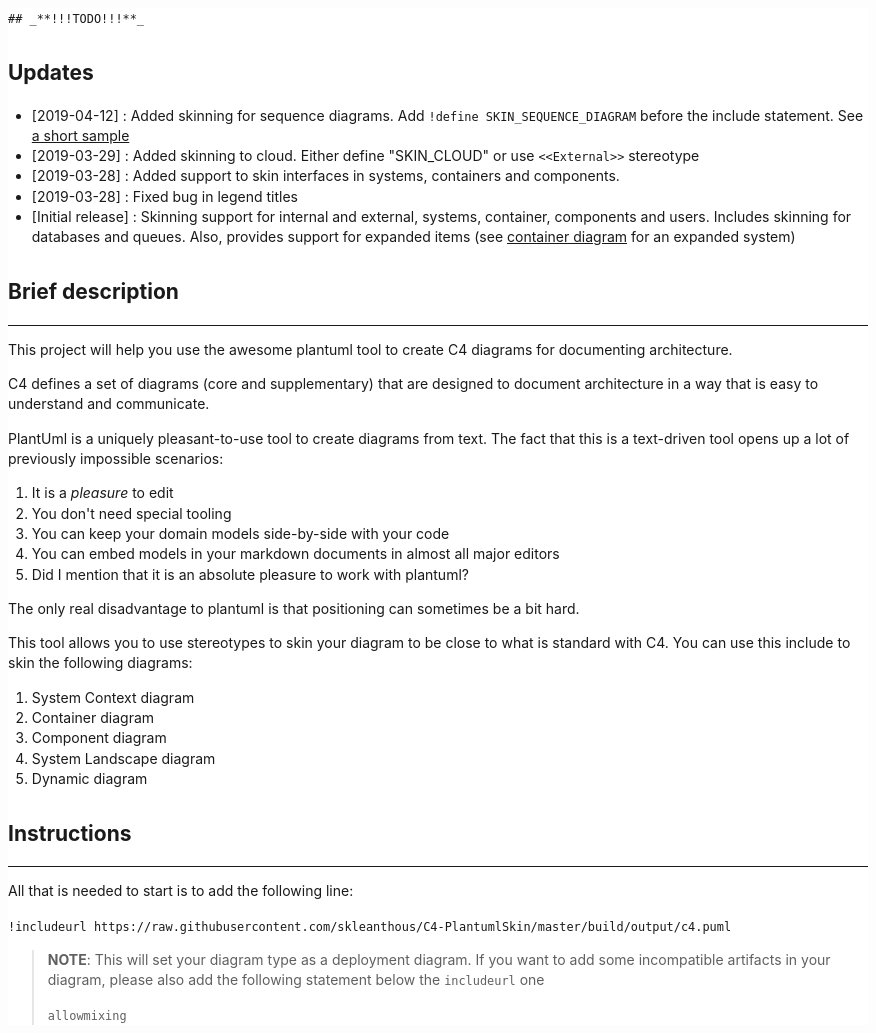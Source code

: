     ## _**!!!TODO!!!**_

## Updates

- [2019-04-12] : Added skinning for sequence diagrams. Add `!define SKIN_SEQUENCE_DIAGRAM` before the include statement. See [a short sample](./sample/sequence.puml)
- [2019-03-29] : Added skinning to cloud. Either define "SKIN_CLOUD" or use `<<External>>` stereotype
- [2019-03-28] : Added support to skin interfaces in systems, containers and components.
- [2019-03-28] : Fixed bug in legend titles
- [Initial release] : Skinning support for internal and external, systems, container, components and users. Includes skinning for databases and queues. Also, provides support for expanded items (see [container diagram](#container-diagram) for an expanded system)

## Brief description
---

This project will help you use the awesome plantuml tool to create C4 diagrams for documenting architecture.

C4 defines a set of diagrams (core and supplementary) that are designed to document architecture in a way that is easy to understand and communicate.

PlantUml is a uniquely pleasant-to-use tool to create diagrams from text. The fact that this is a text-driven tool opens up a lot of previously impossible scenarios:

1. It is a *pleasure* to edit
1. You don't need special tooling
1. You can keep your domain models side-by-side with your code
1. You can embed models in your markdown documents in almost all major editors
1. Did I mention that it is an absolute pleasure to work with plantuml?

The only real disadvantage to plantuml is that positioning can sometimes be a bit hard.

This tool allows you to use stereotypes to skin your diagram to be close to what is standard with C4. You can use this include to skin the following diagrams:

1. System Context diagram
1. Container diagram
1. Component diagram
1. System Landscape diagram
1. Dynamic diagram

## Instructions
---

All that is needed to start is to add the following line:
```plantumlcode
!includeurl https://raw.githubusercontent.com/skleanthous/C4-PlantumlSkin/master/build/output/c4.puml
```

> **NOTE**: This will set your diagram type as a deployment diagram. If you want to add some incompatible artifacts in your diagram, please also add the following statement below the `includeurl` one
> ```plantumlcode
> allowmixing
> ```
